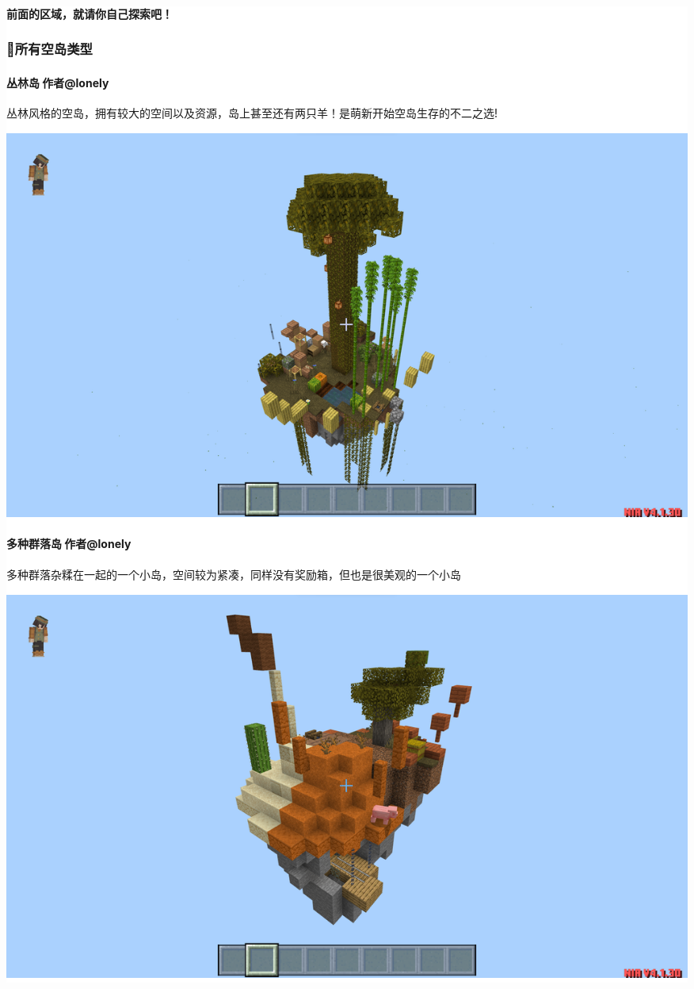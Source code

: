**前面的区域，就请你自己探索吧！**

### 🗻所有空岛类型

#### 丛林岛 作者@lonely

丛林风格的空岛，拥有较大的空间以及资源，岛上甚至还有两只羊！是萌新开始空岛生存的不二之选!

![forest](/island/forest.png)

#### 多种群落岛 作者@lonely

多种群落杂糅在一起的一个小岛，空间较为紧凑，同样没有奖励箱，但也是很美观的一个小岛

![island1](/island/island1.png)

